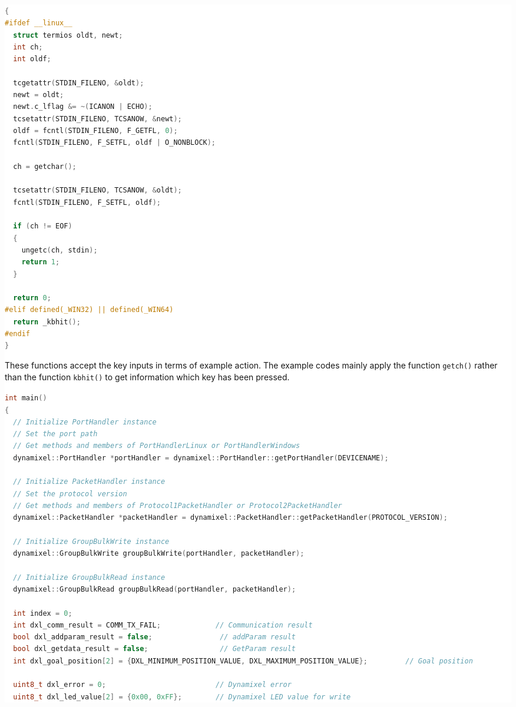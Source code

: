 ``` cpp
{
#ifdef __linux__
  struct termios oldt, newt;
  int ch;
  int oldf;

  tcgetattr(STDIN_FILENO, &oldt);
  newt = oldt;
  newt.c_lflag &= ~(ICANON | ECHO);
  tcsetattr(STDIN_FILENO, TCSANOW, &newt);
  oldf = fcntl(STDIN_FILENO, F_GETFL, 0);
  fcntl(STDIN_FILENO, F_SETFL, oldf | O_NONBLOCK);

  ch = getchar();

  tcsetattr(STDIN_FILENO, TCSANOW, &oldt);
  fcntl(STDIN_FILENO, F_SETFL, oldf);

  if (ch != EOF)
  {
    ungetc(ch, stdin);
    return 1;
  }

  return 0;
#elif defined(_WIN32) || defined(_WIN64)
  return _kbhit();
#endif
}
```

These functions accept the key inputs in terms of example action. The example codes mainly apply the function `getch()` rather than the function `kbhit()` to get information which key has been pressed.

``` cpp
int main()
{
  // Initialize PortHandler instance
  // Set the port path
  // Get methods and members of PortHandlerLinux or PortHandlerWindows
  dynamixel::PortHandler *portHandler = dynamixel::PortHandler::getPortHandler(DEVICENAME);

  // Initialize PacketHandler instance
  // Set the protocol version
  // Get methods and members of Protocol1PacketHandler or Protocol2PacketHandler
  dynamixel::PacketHandler *packetHandler = dynamixel::PacketHandler::getPacketHandler(PROTOCOL_VERSION);

  // Initialize GroupBulkWrite instance
  dynamixel::GroupBulkWrite groupBulkWrite(portHandler, packetHandler);

  // Initialize GroupBulkRead instance
  dynamixel::GroupBulkRead groupBulkRead(portHandler, packetHandler);

  int index = 0;
  int dxl_comm_result = COMM_TX_FAIL;             // Communication result
  bool dxl_addparam_result = false;                // addParam result
  bool dxl_getdata_result = false;                 // GetParam result
  int dxl_goal_position[2] = {DXL_MINIMUM_POSITION_VALUE, DXL_MAXIMUM_POSITION_VALUE};         // Goal position

  uint8_t dxl_error = 0;                          // Dynamixel error
  uint8_t dxl_led_value[2] = {0x00, 0xFF};        // Dynamixel LED value for write
```
